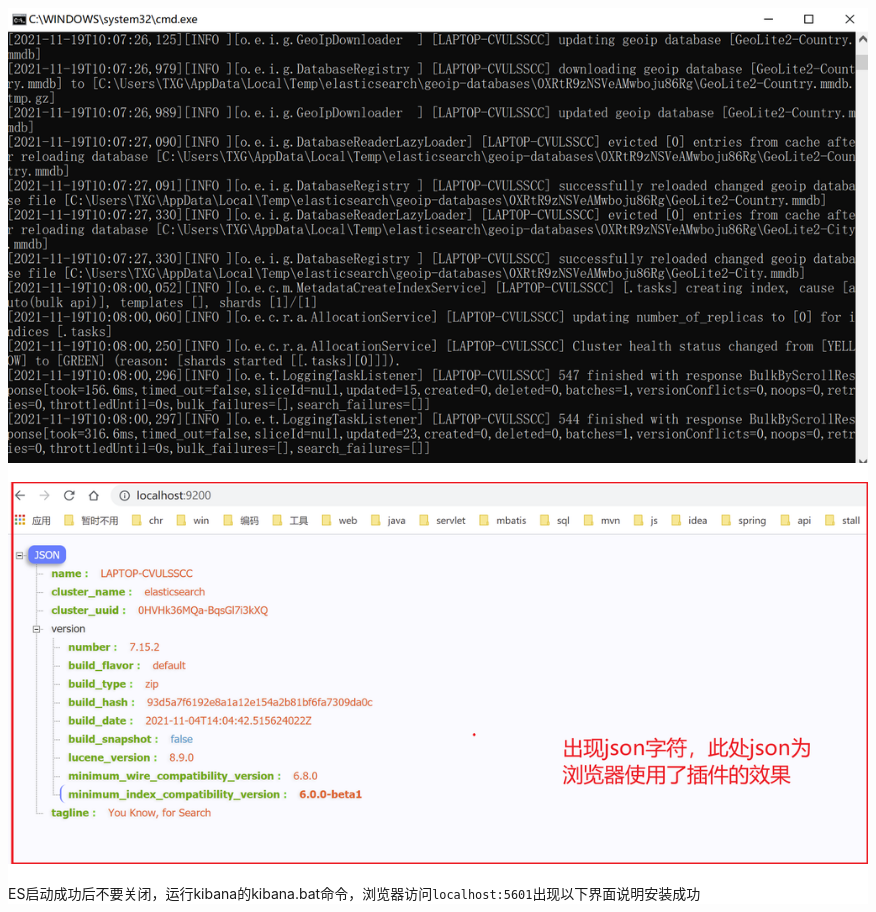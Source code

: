 ![image-20211119101457429](../images/image-20211119101457429.png)

![image-20211119101618519](../images/image-20211119101618519.png)

ES启动成功后不要关闭，运行kibana的kibana.bat命令，浏览器访问`localhost:5601`出现以下界面说明安装成功
